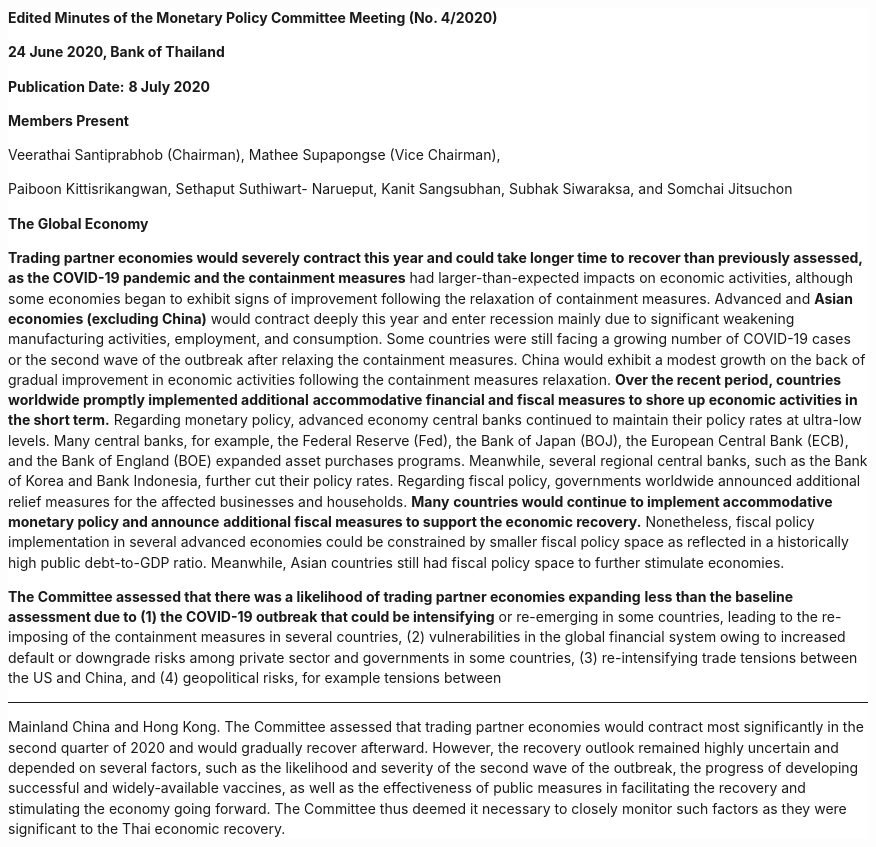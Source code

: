 **Edited Minutes of the Monetary Policy Committee Meeting (No. 4/2020)**

**24 June 2020, Bank of Thailand**

**Publication Date:** **8 July 2020**

**Members Present**

Veerathai Santiprabhob (Chairman), Mathee Supapongse (Vice Chairman),

Paiboon Kittisrikangwan, Sethaput Suthiwart- Narueput, Kanit Sangsubhan, Subhak Siwaraksa,
and Somchai Jitsuchon

**The Global Economy**

**Trading partner economies would severely contract this year and could take longer time to**
**recover than previously assessed, as the COVID-19 pandemic and the containment measures**
had larger-than-expected impacts on economic activities, although some economies began to
exhibit signs of improvement following the relaxation of containment measures. Advanced and
**Asian economies (excluding China)** would contract deeply this year and enter recession mainly
due to significant weakening manufacturing activities, employment, and consumption. Some
countries were still facing a growing number of COVID-19 cases or the second wave of the
outbreak after relaxing the containment measures. China would exhibit a modest growth on the
back of gradual improvement in economic activities following the containment measures
relaxation. **Over the recent period, countries worldwide promptly implemented additional**
**accommodative financial and fiscal measures to shore up economic activities in the short term.**
Regarding monetary policy, advanced economy central banks continued to maintain their policy
rates at ultra-low levels. Many central banks, for example, the Federal Reserve (Fed), the Bank of
Japan (BOJ), the European Central Bank (ECB), and the Bank of England (BOE) expanded asset
purchases programs. Meanwhile, several regional central banks, such as the Bank of Korea and
Bank Indonesia, further cut their policy rates. Regarding fiscal policy, governments worldwide
announced additional relief measures for the affected businesses and households. **Many**
**countries would continue to implement accommodative monetary policy and announce**
**additional fiscal measures to support the economic recovery.** Nonetheless, fiscal policy
implementation in several advanced economies could be constrained by smaller fiscal policy
space as reflected in a historically high public debt-to-GDP ratio. Meanwhile, Asian countries still
had fiscal policy space to further stimulate economies.

**The Committee assessed that there was a likelihood of trading partner economies expanding**
**less than the baseline assessment due to (1) the COVID-19 outbreak that could be intensifying**
or re-emerging in some countries, leading to the re-imposing of the containment measures in
several countries, (2) vulnerabilities in the global financial system owing to increased default or
downgrade risks among private sector and governments in some countries, (3) re-intensifying
trade tensions between the US and China, and (4) geopolitical risks, for example tensions between


-----

Mainland China and Hong Kong. The Committee assessed that trading partner economies would
contract most significantly in the second quarter of 2020 and would gradually recover afterward.
However, the recovery outlook remained highly uncertain and depended on several factors, such
as the likelihood and severity of the second wave of the outbreak, the progress of developing
successful and widely-available vaccines, as well as the effectiveness of public measures in
facilitating the recovery and stimulating the economy going forward. The Committee thus deemed
it necessary to closely monitor such factors as they were significant to the Thai economic recovery.

